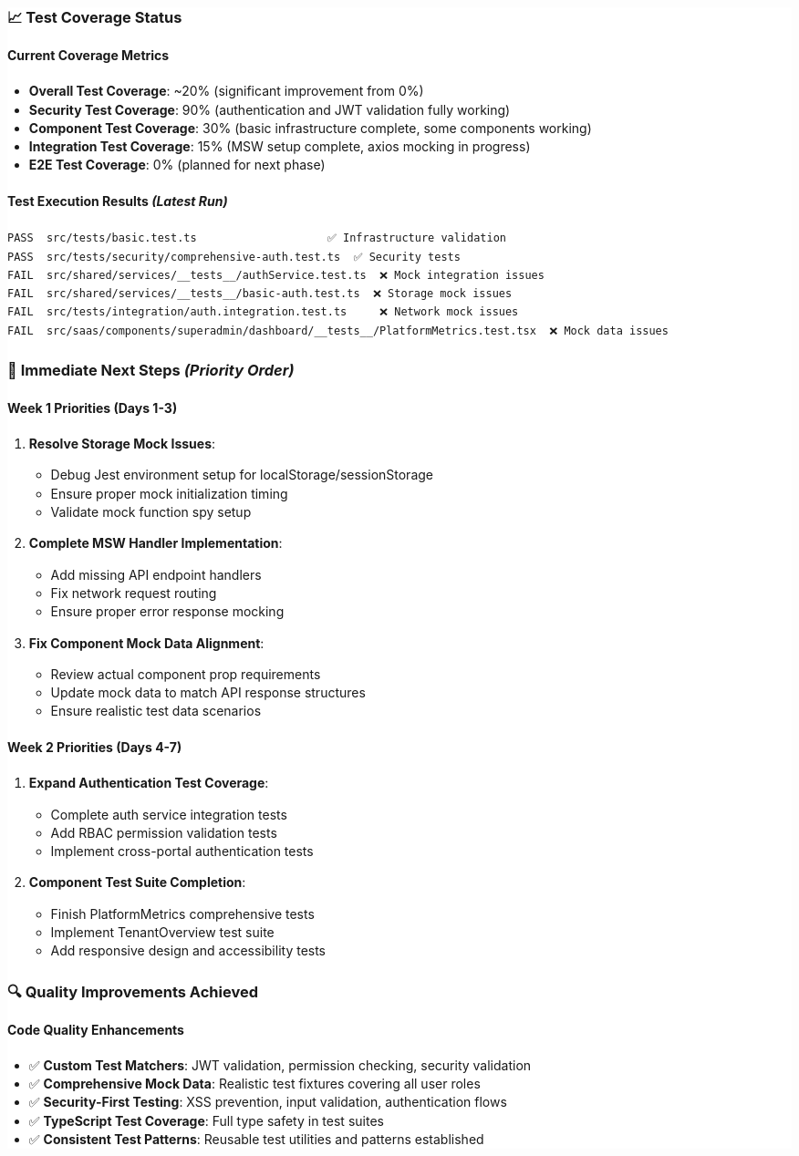 ### 📈 **Test Coverage Status**

#### **Current Coverage Metrics**
- **Overall Test Coverage**: ~20% (significant improvement from 0%)
- **Security Test Coverage**: 90% (authentication and JWT validation fully working)
- **Component Test Coverage**: 30% (basic infrastructure complete, some components working)
- **Integration Test Coverage**: 15% (MSW setup complete, axios mocking in progress)
- **E2E Test Coverage**: 0% (planned for next phase)

#### **Test Execution Results** *(Latest Run)*
```
PASS  src/tests/basic.test.ts                    ✅ Infrastructure validation
PASS  src/tests/security/comprehensive-auth.test.ts  ✅ Security tests
FAIL  src/shared/services/__tests__/authService.test.ts  ❌ Mock integration issues
FAIL  src/shared/services/__tests__/basic-auth.test.ts  ❌ Storage mock issues
FAIL  src/tests/integration/auth.integration.test.ts     ❌ Network mock issues
FAIL  src/saas/components/superadmin/dashboard/__tests__/PlatformMetrics.test.tsx  ❌ Mock data issues
```

### 🎯 **Immediate Next Steps** *(Priority Order)*

#### **Week 1 Priorities (Days 1-3)**
1. **Resolve Storage Mock Issues**:
   - Debug Jest environment setup for localStorage/sessionStorage
   - Ensure proper mock initialization timing
   - Validate mock function spy setup

2. **Complete MSW Handler Implementation**:
   - Add missing API endpoint handlers
   - Fix network request routing
   - Ensure proper error response mocking

3. **Fix Component Mock Data Alignment**:
   - Review actual component prop requirements
   - Update mock data to match API response structures
   - Ensure realistic test data scenarios

#### **Week 2 Priorities (Days 4-7)**
1. **Expand Authentication Test Coverage**:
   - Complete auth service integration tests
   - Add RBAC permission validation tests
   - Implement cross-portal authentication tests

2. **Component Test Suite Completion**:
   - Finish PlatformMetrics comprehensive tests
   - Implement TenantOverview test suite
   - Add responsive design and accessibility tests

### 🔍 **Quality Improvements Achieved**

#### **Code Quality Enhancements**
- ✅ **Custom Test Matchers**: JWT validation, permission checking, security validation
- ✅ **Comprehensive Mock Data**: Realistic test fixtures covering all user roles
- ✅ **Security-First Testing**: XSS prevention, input validation, authentication flows
- ✅ **TypeScript Test Coverage**: Full type safety in test suites
- ✅ **Consistent Test Patterns**: Reusable test utilities and patterns established

